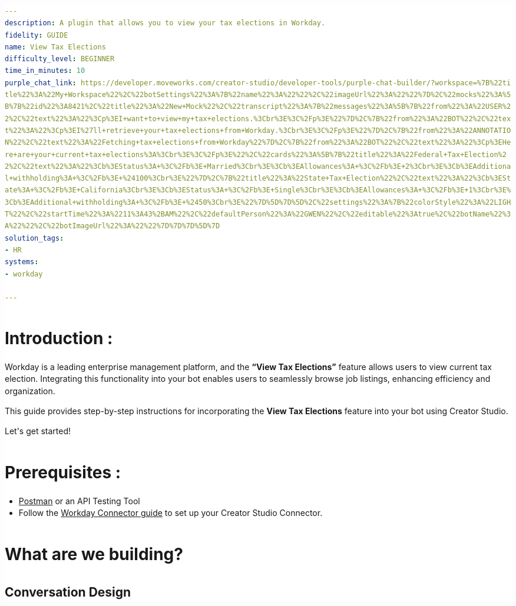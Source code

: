 ```yaml
---
description: A plugin that allows you to view your tax elections in Workday.
fidelity: GUIDE
name: View Tax Elections
difficulty_level: BEGINNER
time_in_minutes: 10
purple_chat_link: https://developer.moveworks.com/creator-studio/developer-tools/purple-chat-builder/?workspace=%7B%22title%22%3A%22My+Workspace%22%2C%22botSettings%22%3A%7B%22name%22%3A%22%22%2C%22imageUrl%22%3A%22%22%7D%2C%22mocks%22%3A%5B%7B%22id%22%3A8421%2C%22title%22%3A%22New+Mock%22%2C%22transcript%22%3A%7B%22messages%22%3A%5B%7B%22from%22%3A%22USER%22%2C%22text%22%3A%22%3Cp%3EI+want+to+view+my+tax+elections.%3Cbr%3E%3C%2Fp%3E%22%7D%2C%7B%22from%22%3A%22BOT%22%2C%22text%22%3A%22%3Cp%3EI%27ll+retrieve+your+tax+elections+from+Workday.%3Cbr%3E%3C%2Fp%3E%22%7D%2C%7B%22from%22%3A%22ANNOTATION%22%2C%22text%22%3A%22Fetching+tax+elections+from+Workday%22%7D%2C%7B%22from%22%3A%22BOT%22%2C%22text%22%3A%22%3Cp%3EHere+are+your+current+tax+elections%3A%3Cbr%3E%3C%2Fp%3E%22%2C%22cards%22%3A%5B%7B%22title%22%3A%22Federal+Tax+Election%22%2C%22text%22%3A%22%3Cb%3EStatus%3A+%3C%2Fb%3E+Married%3Cbr%3E%3Cb%3EAllowances%3A+%3C%2Fb%3E+2%3Cbr%3E%3Cb%3EAdditional+withholding%3A+%3C%2Fb%3E+%24100%3Cbr%3E%22%7D%2C%7B%22title%22%3A%22State+Tax+Election%22%2C%22text%22%3A%22%3Cb%3EState%3A+%3C%2Fb%3E+California%3Cbr%3E%3Cb%3EStatus%3A+%3C%2Fb%3E+Single%3Cbr%3E%3Cb%3EAllowances%3A+%3C%2Fb%3E+1%3Cbr%3E%3Cb%3EAdditional+withholding%3A+%3C%2Fb%3E+%2450%3Cbr%3E%22%7D%5D%7D%5D%2C%22settings%22%3A%7B%22colorStyle%22%3A%22LIGHT%22%2C%22startTime%22%3A%2211%3A43%2BAM%22%2C%22defaultPerson%22%3A%22GWEN%22%2C%22editable%22%3Atrue%2C%22botName%22%3A%22%22%2C%22botImageUrl%22%3A%22%22%7D%7D%7D%5D%7D
solution_tags:
- HR
systems:
- workday

---
```


# **Introduction :**

Workday is a leading enterprise management platform, and the **“View Tax Elections”** feature allows users to view current tax election. Integrating this functionality into your bot enables users to seamlessly browse job listings, enhancing efficiency and organization.

This guide provides step-by-step instructions for incorporating the **View Tax Elections** feature into your bot using Creator Studio.

Let's get started!

# Prerequisites :

- [Postman](https://www.postman.com/) or an API Testing Tool
- Follow the [Workday Connector guide](https://developer.moveworks.com/creator-studio/resources/connector?id=workday) to set up your Creator Studio Connector.

# What are we building?

## **Conversation Design**
